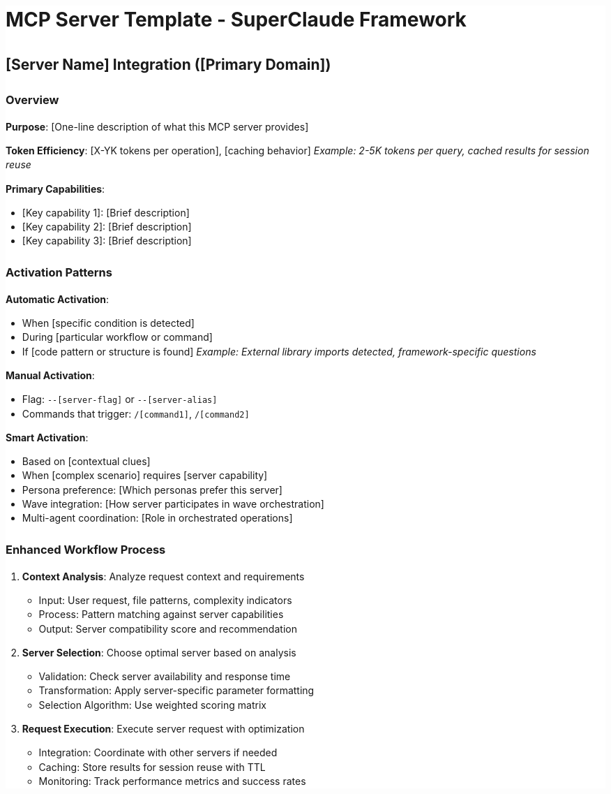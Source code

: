 # MCP Server Template - SuperClaude Framework



## [Server Name] Integration ([Primary Domain])

### Overview

**Purpose**: [One-line description of what this MCP server provides]

**Token Efficiency**: [X-YK tokens per operation], [caching behavior]
*Example: 2-5K tokens per query, cached results for session reuse*

**Primary Capabilities**:
- [Key capability 1]: [Brief description]
- [Key capability 2]: [Brief description]
- [Key capability 3]: [Brief description]

### Activation Patterns

**Automatic Activation**:
- When [specific condition is detected]
- During [particular workflow or command]
- If [code pattern or structure is found]
*Example: External library imports detected, framework-specific questions*

**Manual Activation**:
- Flag: `--[server-flag]` or `--[server-alias]`
- Commands that trigger: `/[command1]`, `/[command2]`

**Smart Activation**:
- Based on [contextual clues]
- When [complex scenario] requires [server capability]
- Persona preference: [Which personas prefer this server]
- Wave integration: [How server participates in wave orchestration]
- Multi-agent coordination: [Role in orchestrated operations]

### Enhanced Workflow Process

1. **Context Analysis**: Analyze request context and requirements
   - Input: User request, file patterns, complexity indicators
   - Process: Pattern matching against server capabilities
   - Output: Server compatibility score and recommendation

2. **Server Selection**: Choose optimal server based on analysis
   - Validation: Check server availability and response time
   - Transformation: Apply server-specific parameter formatting
   - Selection Algorithm: Use weighted scoring matrix

3. **Request Execution**: Execute server request with optimization
   - Integration: Coordinate with other servers if needed
   - Caching: Store results for session reuse with TTL
   - Monitoring: Track performance metrics and success rates
